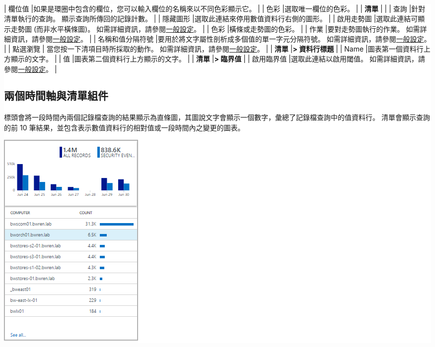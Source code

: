 | 欄位值 |如果是環圈中包含的欄位，您可以輸入欄位的名稱來以不同色彩顯示它。 |
| 色彩 |選取唯一欄位的色彩。 |
| **清單** | |
| 查詢 |針對清單執行的查詢。 顯示查詢所傳回的記錄計數。 |
| 隱藏圖形 |選取此連結來停用數值資料行右側的圖形。 |
| 啟用走勢圖 |選取此連結可顯示走勢圖 (而非水平橫條圖)。 如需詳細資訊，請參閱[一般設定](#sparklines)。 |
| 色彩 |橫條或走勢圖的色彩。 |
| 作業 |要對走勢圖執行的作業。 如需詳細資訊，請參閱[一般設定](#sparklines)。 |
| 名稱和值分隔符號 |要用於將文字屬性剖析成多個值的單一字元分隔符號。 如需詳細資訊，請參閱[一般設定](#sparklines)。 |
| 點選瀏覽 | 當您按一下清項目時所採取的動作。  如需詳細資訊，請參閱[一般設定](#click-through-navigation)。 |
| **清單** |**> 資料行標題** |
| Name |圖表第一個資料行上方顯示的文字。 |
| 值 |圖表第二個資料行上方顯示的文字。 |
| **清單** |**> 臨界值** |
| 啟用臨界值 |選取此連結以啟用閾值。 如需詳細資訊，請參閱[一般設定](#thresholds)。 |

## <a name="two-timelines-and-list-part"></a>兩個時間軸與清單組件
標頭會將一段時間內兩個記錄檔查詢的結果顯示為直條圖，其圖說文字會顯示一個數字，彙總了記錄檔查詢中的值資料行。 清單會顯示查詢的前 10 筆結果，並包含表示數值資料行的相對值或一段時間內之變更的圖表。

![兩個時間軸與清單檢視](media/log-analytics-view-designer/view-two-timelines-list.png)
